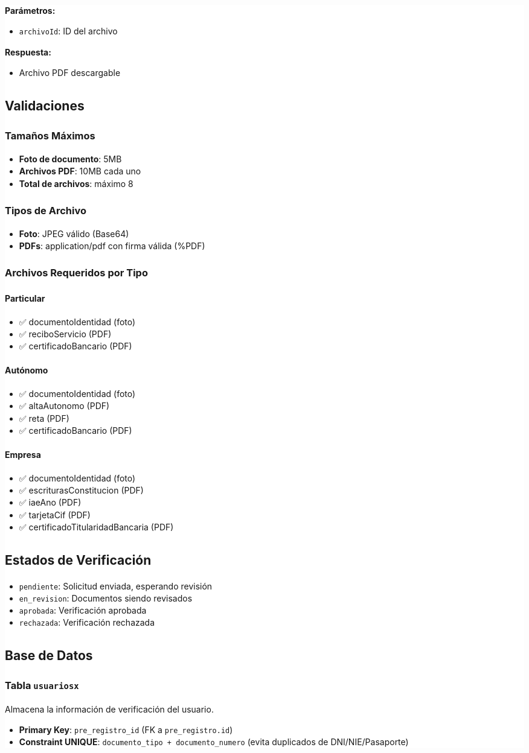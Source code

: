 **Parámetros:**
- `archivoId`: ID del archivo

**Respuesta:**
- Archivo PDF descargable

## Validaciones

### Tamaños Máximos
- **Foto de documento**: 5MB
- **Archivos PDF**: 10MB cada uno
- **Total de archivos**: máximo 8

### Tipos de Archivo
- **Foto**: JPEG válido (Base64)
- **PDFs**: application/pdf con firma válida (%PDF)

### Archivos Requeridos por Tipo

#### Particular
- ✅ documentoIdentidad (foto)
- ✅ reciboServicio (PDF)
- ✅ certificadoBancario (PDF)

#### Autónomo
- ✅ documentoIdentidad (foto)
- ✅ altaAutonomo (PDF)
- ✅ reta (PDF)
- ✅ certificadoBancario (PDF)

#### Empresa
- ✅ documentoIdentidad (foto)
- ✅ escriturasConstitucion (PDF)
- ✅ iaeAno (PDF)
- ✅ tarjetaCif (PDF)
- ✅ certificadoTitularidadBancaria (PDF)

## Estados de Verificación

- `pendiente`: Solicitud enviada, esperando revisión
- `en_revision`: Documentos siendo revisados
- `aprobada`: Verificación aprobada
- `rechazada`: Verificación rechazada

## Base de Datos

### Tabla `usuariosx`
Almacena la información de verificación del usuario.
- **Primary Key**: `pre_registro_id` (FK a `pre_registro.id`)
- **Constraint UNIQUE**: `documento_tipo + documento_numero` (evita duplicados de DNI/NIE/Pasaporte)
